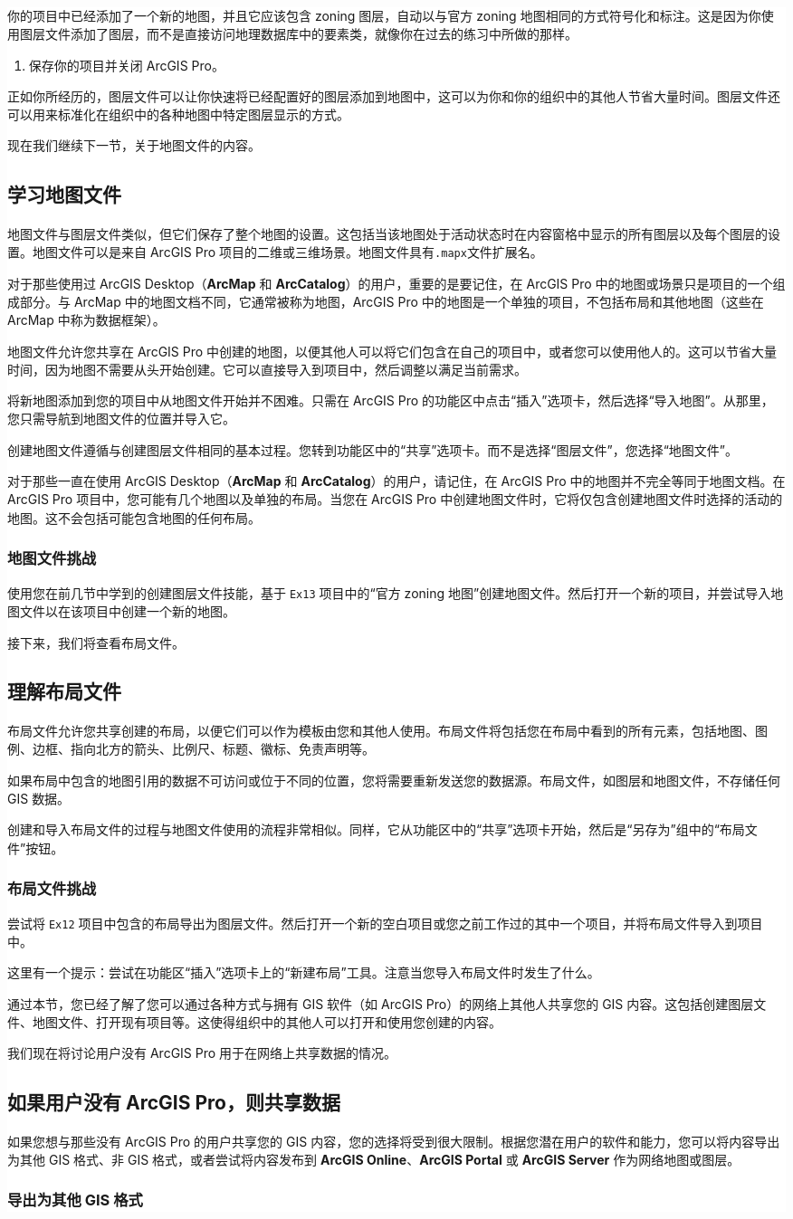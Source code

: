 你的项目中已经添加了一个新的地图，并且它应该包含 zoning 图层，自动以与官方 zoning 地图相同的方式符号化和标注。这是因为你使用图层文件添加了图层，而不是直接访问地理数据库中的要素类，就像你在过去的练习中所做的那样。

1.  保存你的项目并关闭 ArcGIS Pro。

正如你所经历的，图层文件可以让你快速将已经配置好的图层添加到地图中，这可以为你和你的组织中的其他人节省大量时间。图层文件还可以用来标准化在组织中的各种地图中特定图层显示的方式。

现在我们继续下一节，关于地图文件的内容。

## 学习地图文件

地图文件与图层文件类似，但它们保存了整个地图的设置。这包括当该地图处于活动状态时在内容窗格中显示的所有图层以及每个图层的设置。地图文件可以是来自 ArcGIS Pro 项目的二维或三维场景。地图文件具有`.mapx`文件扩展名。

对于那些使用过 ArcGIS Desktop（**ArcMap** 和 **ArcCatalog**）的用户，重要的是要记住，在 ArcGIS Pro 中的地图或场景只是项目的一个组成部分。与 ArcMap 中的地图文档不同，它通常被称为地图，ArcGIS Pro 中的地图是一个单独的项目，不包括布局和其他地图（这些在 ArcMap 中称为数据框架）。

地图文件允许您共享在 ArcGIS Pro 中创建的地图，以便其他人可以将它们包含在自己的项目中，或者您可以使用他人的。这可以节省大量时间，因为地图不需要从头开始创建。它可以直接导入到项目中，然后调整以满足当前需求。

将新地图添加到您的项目中从地图文件开始并不困难。只需在 ArcGIS Pro 的功能区中点击“插入”选项卡，然后选择“导入地图”。从那里，您只需导航到地图文件的位置并导入它。

创建地图文件遵循与创建图层文件相同的基本过程。您转到功能区中的“共享”选项卡。而不是选择“图层文件”，您选择“地图文件”。

对于那些一直在使用 ArcGIS Desktop（**ArcMap** 和 **ArcCatalog**）的用户，请记住，在 ArcGIS Pro 中的地图并不完全等同于地图文档。在 ArcGIS Pro 项目中，您可能有几个地图以及单独的布局。当您在 ArcGIS Pro 中创建地图文件时，它将仅包含创建地图文件时选择的活动的地图。这不会包括可能包含地图的任何布局。

### 地图文件挑战

使用您在前几节中学到的创建图层文件技能，基于 `Ex13` 项目中的“官方 zoning 地图”创建地图文件。然后打开一个新的项目，并尝试导入地图文件以在该项目中创建一个新的地图。

接下来，我们将查看布局文件。

## 理解布局文件

布局文件允许您共享创建的布局，以便它们可以作为模板由您和其他人使用。布局文件将包括您在布局中看到的所有元素，包括地图、图例、边框、指向北方的箭头、比例尺、标题、徽标、免责声明等。

如果布局中包含的地图引用的数据不可访问或位于不同的位置，您将需要重新发送您的数据源。布局文件，如图层和地图文件，不存储任何 GIS 数据。

创建和导入布局文件的过程与地图文件使用的流程非常相似。同样，它从功能区中的“共享”选项卡开始，然后是“另存为”组中的“布局文件”按钮。

### 布局文件挑战

尝试将 `Ex12` 项目中包含的布局导出为图层文件。然后打开一个新的空白项目或您之前工作过的其中一个项目，并将布局文件导入到项目中。

这里有一个提示：尝试在功能区“插入”选项卡上的“新建布局”工具。注意当您导入布局文件时发生了什么。

通过本节，您已经了解了您可以通过各种方式与拥有 GIS 软件（如 ArcGIS Pro）的网络上其他人共享您的 GIS 内容。这包括创建图层文件、地图文件、打开现有项目等。这使得组织中的其他人可以打开和使用您创建的内容。

我们现在将讨论用户没有 ArcGIS Pro 用于在网络上共享数据的情况。

## 如果用户没有 ArcGIS Pro，则共享数据

如果您想与那些没有 ArcGIS Pro 的用户共享您的 GIS 内容，您的选择将受到很大限制。根据您潜在用户的软件和能力，您可以将内容导出为其他 GIS 格式、非 GIS 格式，或者尝试将内容发布到 **ArcGIS Online**、**ArcGIS Portal** 或 **ArcGIS Server** 作为网络地图或图层。

### 导出为其他 GIS 格式
